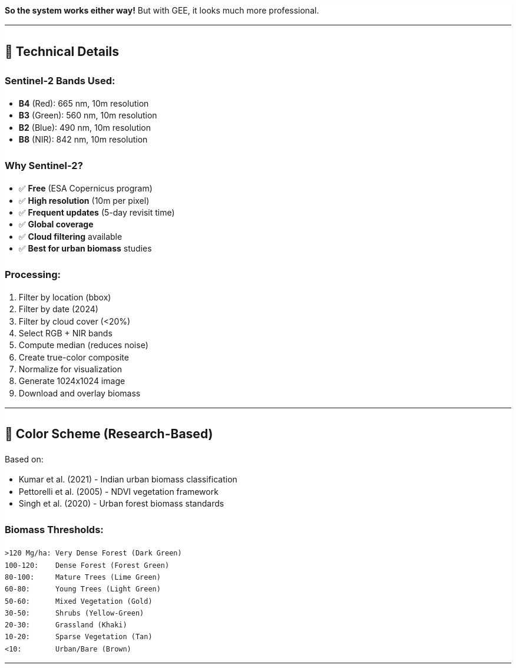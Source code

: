 **So the system works either way!** But with GEE, it looks much more professional.

---

## 🎯 Technical Details

### Sentinel-2 Bands Used:
- **B4** (Red): 665 nm, 10m resolution
- **B3** (Green): 560 nm, 10m resolution
- **B2** (Blue): 490 nm, 10m resolution
- **B8** (NIR): 842 nm, 10m resolution

### Why Sentinel-2?
- ✅ **Free** (ESA Copernicus program)
- ✅ **High resolution** (10m per pixel)
- ✅ **Frequent updates** (5-day revisit time)
- ✅ **Global coverage**
- ✅ **Cloud filtering** available
- ✅ **Best for urban biomass** studies

### Processing:
1. Filter by location (bbox)
2. Filter by date (2024)
3. Filter by cloud cover (<20%)
4. Select RGB + NIR bands
5. Compute median (reduces noise)
6. Create true-color composite
7. Normalize for visualization
8. Generate 1024x1024 image
9. Download and overlay biomass

---

## 🎨 Color Scheme (Research-Based)

Based on:
- Kumar et al. (2021) - Indian urban biomass classification
- Pettorelli et al. (2005) - NDVI vegetation framework
- Singh et al. (2020) - Urban forest biomass standards

### Biomass Thresholds:
```
>120 Mg/ha: Very Dense Forest (Dark Green)
100-120:    Dense Forest (Forest Green)
80-100:     Mature Trees (Lime Green)
60-80:      Young Trees (Light Green)
50-60:      Mixed Vegetation (Gold)
30-50:      Shrubs (Yellow-Green)
20-30:      Grassland (Khaki)
10-20:      Sparse Vegetation (Tan)
<10:        Urban/Bare (Brown)
```

---